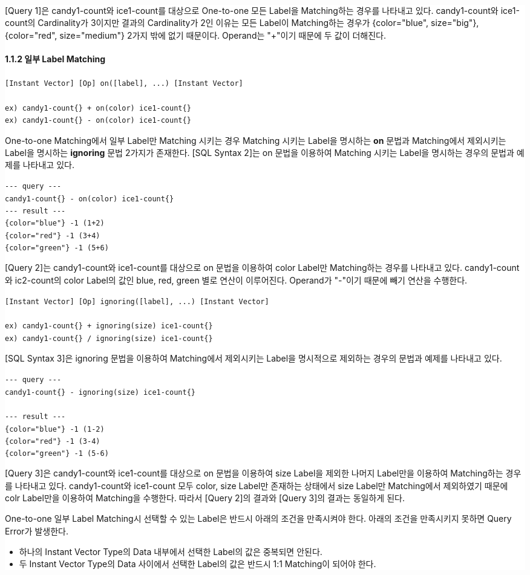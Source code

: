 [Query 1]은 candy1-count와 ice1-count를 대상으로 One-to-one 모든 Label을 Matching하는 경우를 나타내고 있다. candy1-count와 ice1-count의 Cardinality가 3이지만 결과의 Cardinality가 2인 이유는 모든 Label이 Matching하는 경우가 {color="blue", size="big"}, {color="red", size="medium"} 2가지 밖에 없기 때문이다. Operand는 "+"이기 때문에 두 값이 더해진다.

#### 1.1.2 일부 Label Matching

```text {caption="[SQL Syntax 2] One-to-one, 일부 Label Matching, on"}
[Instant Vector] [Op] on([label], ...) [Instant Vector]

ex) candy1-count{} + on(color) ice1-count{}
ex) candy1-count{} - on(color) ice1-count{}
```

One-to-one Matching에서 일부 Label만 Matching 시키는 경우 Matching 시키는 Label을 명시하는 **on** 문법과 Matching에서 제외시키는 Label을 명시하는 **ignoring** 문법 2가지가 존재한다. [SQL Syntax 2]는 on 문법을 이용하여 Matching 시키는 Label을 명시하는 경우의 문법과 예제를 나타내고 있다.

```text {caption="[Query 2] One-to-one, 일부 Label Matching, on"}
--- query --- 
candy1-count{} - on(color) ice1-count{}
--- result ---
{color="blue"} -1 (1+2)
{color="red"} -1 (3+4)
{color="green"} -1 (5+6)
```

[Query 2]는 candy1-count와 ice1-count를 대상으로 on 문법을 이용하여 color Label만 Matching하는 경우를 나타내고 있다. candy1-count와 ic2-count의 color Label의 값인 blue, red, green 별로 연산이 이루어진다. Operand가 "-"이기 때문에 빼기 연산을 수행한다.

```text {caption="[SQL Syntax 3] One-to-one, 일부 Label Matching, ignoring"}
[Instant Vector] [Op] ignoring([label], ...) [Instant Vector]

ex) candy1-count{} + ignoring(size) ice1-count{}
ex) candy1-count{} / ignoring(size) ice1-count{}
```

[SQL Syntax 3]은 ignoring 문법을 이용하여 Matching에서 제외시키는 Label을 명시적으로 제외하는 경우의 문법과 예제를 나타내고 있다.

```text {caption="[Query 3] One-to-one, 일부 Label Matching, ignoring"}
--- query --- 
candy1-count{} - ignoring(size) ice1-count{}

--- result ---
{color="blue"} -1 (1-2)
{color="red"} -1 (3-4)
{color="green"} -1 (5-6)
```

[Query 3]은 candy1-count와 ice1-count를 대상으로 on 문법을 이용하여 size Label을 제외한 나머지 Label만을 이용하여 Matching하는 경우를 나타내고 있다. candy1-count와 ice1-count 모두 color, size Label만 존재하는 상태에서 size Label만 Matching에서 제외하였기 때문에 colr Label만을 이용하여 Matching을 수행한다. 따라서 [Query 2]의 결과와 [Query 3]의 결과는 동일하게 된다.

One-to-one 일부 Label Matching시 선택할 수 있는 Label은 반드시 아래의 조건을 만족시켜야 한다. 아래의 조건을 만족시키지 못하면 Query Error가 발생한다.
* 하나의 Instant Vector Type의 Data 내부에서 선택한 Label의 값은 중복되면 안된다.
* 두 Instant Vector Type의 Data 사이에서 선택한 Label의 값은 반드시 1:1 Matching이 되어야 한다.
